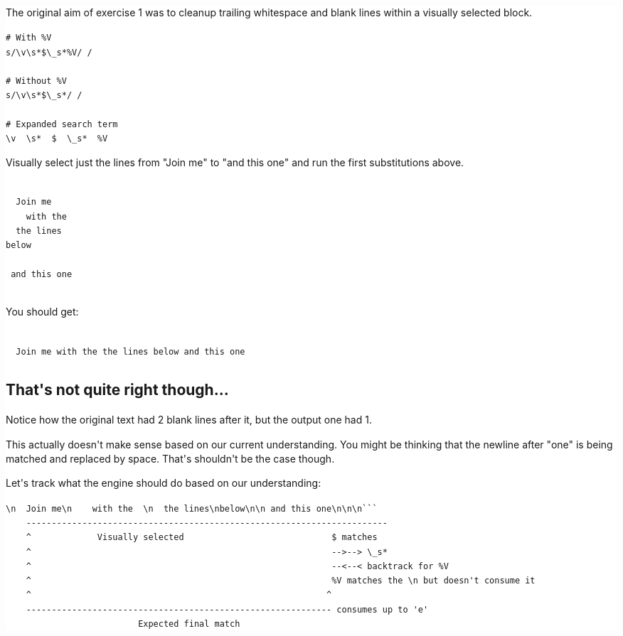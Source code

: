 The original aim of exercise 1 was to cleanup trailing whitespace and blank lines within a visually selected block.

```
# With %V
s/\v\s*$\_s*%V/ /

# Without %V
s/\v\s*$\_s*/ /

# Expanded search term
\v  \s*  $  \_s*  %V
```

Visually select just the lines from "Join me" to "and this one" and run the first substitutions above.

```

  Join me
    with the
  the lines
below

 and this one


```

You should get:

```

  Join me with the the lines below and this one

```

## That's not quite right though...

Notice how the original text had 2 blank lines after it, but the output one had 1.

This actually doesn't make sense based on our current understanding.
You might be thinking that the newline after "one" is being matched and replaced by space.
That's shouldn't be the case though.

Let's track what the engine should do based on our understanding:

```
\n  Join me\n    with the  \n  the lines\nbelow\n\n and this one\n\n\n```
    -----------------------------------------------------------------------
    ^             Visually selected                             $ matches
    ^                                                           -->--> \_s*
    ^                                                           --<--< backtrack for %V
    ^                                                           %V matches the \n but doesn't consume it
    ^                                                          ^
    ------------------------------------------------------------ consumes up to 'e'
                          Expected final match
```
